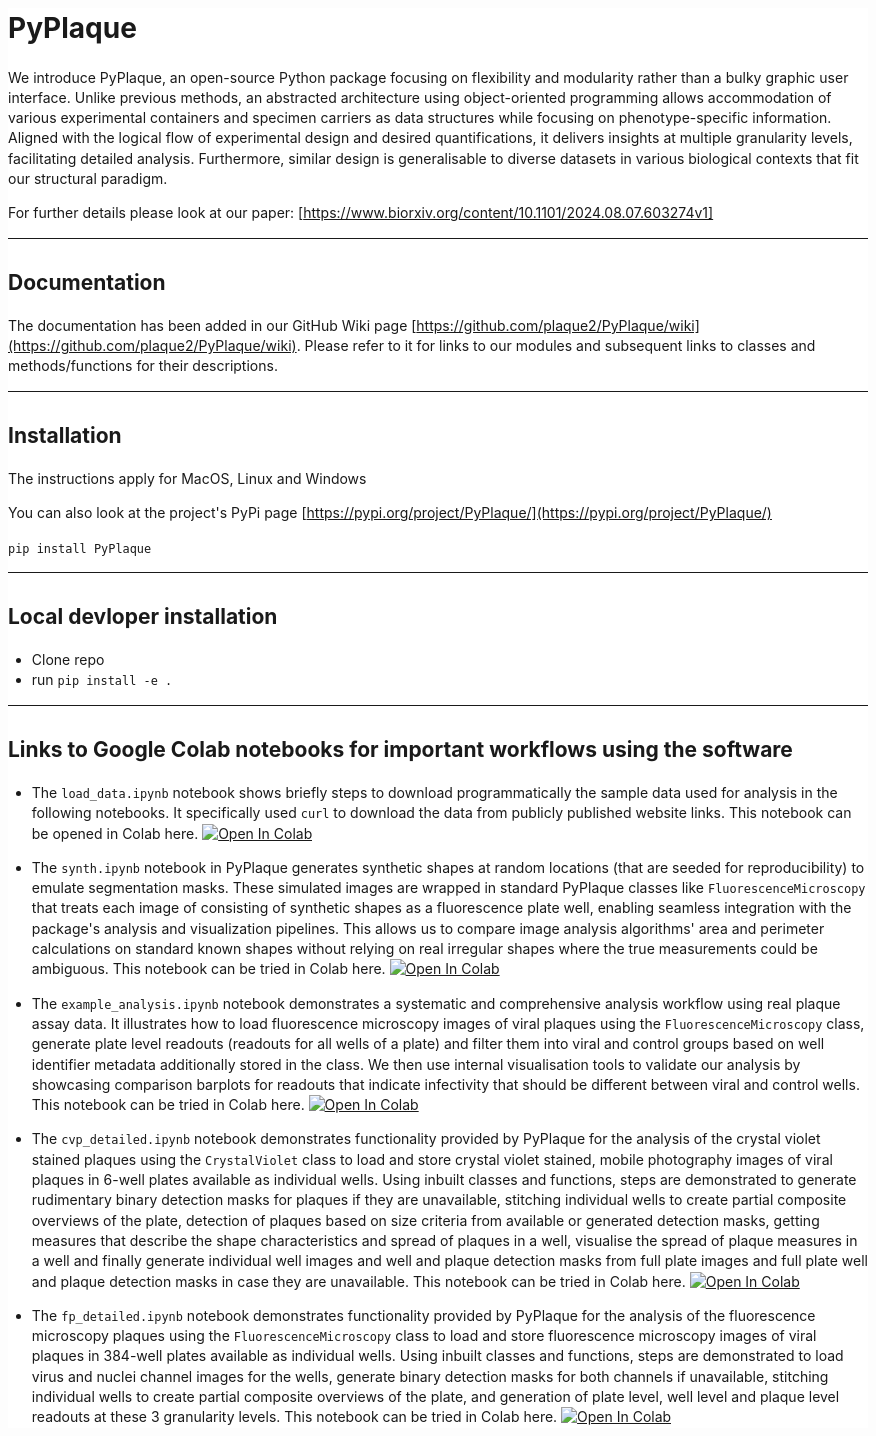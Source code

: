 # PyPlaque
We introduce PyPlaque, an open-source Python package focusing on flexibility and modularity rather than a bulky graphic user interface. Unlike previous methods, an abstracted architecture using object-oriented programming allows accommodation of various experimental containers and specimen carriers as data structures while focusing on phenotype-specific information. Aligned with the logical flow of experimental design and desired quantifications, it delivers insights at multiple granularity levels, facilitating detailed analysis. Furthermore, similar design is generalisable to diverse datasets in various biological contexts that fit our structural paradigm.

For further details please look at our paper: [https://www.biorxiv.org/content/10.1101/2024.08.07.603274v1]
___________
## Documentation
The documentation has been added in our GitHub Wiki page [https://github.com/plaque2/PyPlaque/wiki](https://github.com/plaque2/PyPlaque/wiki). Please refer to it for links to our modules and subsequent links to classes and methods/functions for their descriptions.

___________
## Installation
The instructions apply for MacOS, Linux and Windows

You can also look at the project's PyPi page [https://pypi.org/project/PyPlaque/](https://pypi.org/project/PyPlaque/)

```
pip install PyPlaque
```
___________
## Local devloper installation

- Clone repo
- run `pip install -e .`

___________
## Links to Google Colab notebooks for important workflows using the software

- The ```load_data.ipynb``` notebook shows briefly steps to download programmatically the sample data used for analysis in the following notebooks. It specifically used ```curl``` to download the data from publicly published website links. This notebook can be opened in Colab here. <a href="https://colab.research.google.com/github/plaque2/PyPlaque/blob/master/notebooks/load_data.ipynb)" target="_parent"><img src="https://colab.research.google.com/assets/colab-badge.svg" alt="Open In Colab"/></a>

- The ```synth.ipynb``` notebook in PyPlaque generates synthetic shapes at random locations (that are seeded for reproducibility) to emulate segmentation masks. These simulated images are wrapped in standard PyPlaque classes like ```FluorescenceMicroscopy``` that treats each image of consisting of synthetic shapes as a fluorescence plate well, enabling seamless integration with the package's analysis and visualization pipelines. This allows us to compare image analysis algorithms' area and perimeter calculations on standard known shapes without relying on real irregular shapes where the true measurements could be ambiguous. This notebook can be tried in Colab here. <a href="https://colab.research.google.com/github/plaque2/PyPlaque/blob/master/notebooks/synthetic_data/synth.ipynb" target="_parent"><img src="https://colab.research.google.com/assets/colab-badge.svg" alt="Open In Colab"/></a>

- The ```example_analysis.ipynb``` notebook demonstrates a systematic and comprehensive analysis workflow using real plaque assay data. It illustrates how to load fluorescence microscopy images of viral plaques using the ```FluorescenceMicroscopy``` class, generate plate level readouts (readouts for all wells of a plate) and filter them into viral and control groups based on well identifier metadata additionally stored in the class. We then use internal visualisation tools to validate our analysis by showcasing comparison barplots for readouts that indicate infectivity that should be different between viral and control wells. This notebook can be tried in Colab here. <a href="https://colab.research.google.com/github/plaque2/PyPlaque/blob/master/notebooks/visualization/example_analysis.ipynb" target="_parent"><img src="https://colab.research.google.com/assets/colab-badge.svg" alt="Open In Colab"/></a>

- The ```cvp_detailed.ipynb``` notebook demonstrates functionality provided by PyPlaque for the analysis of the crystal violet stained plaques using the ```CrystalViolet``` class to load and store crystal violet stained, mobile photography images of viral plaques in 6-well plates available as individual wells. Using inbuilt classes and functions, steps are demonstrated to generate rudimentary binary detection masks for plaques if they are unavailable, stitching individual wells to create partial composite overviews of the plate, detection of plaques based on size criteria from available or generated detection masks, getting measures that describe the shape characteristics and spread of plaques in a well, visualise the spread of plaque measures in a well and finally generate individual well images and well and plaque detection masks from full plate images and full plate well and plaque detection masks in case they are unavailable. This notebook can be tried in Colab here. <a href="https://colab.research.google.com/github/plaque2/PyPlaque/blob/master/notebooks/cvp_detailed.ipynb" target="_parent"><img src="https://colab.research.google.com/assets/colab-badge.svg" alt="Open In Colab"/></a>

- The ```fp_detailed.ipynb``` notebook demonstrates functionality provided by PyPlaque for the analysis of the fluorescence microscopy plaques using the ```FluorescenceMicroscopy``` class to load and store fluorescence microscopy images of viral plaques in 384-well plates available as individual wells. Using inbuilt classes and functions, steps are demonstrated to load virus and nuclei channel images for the wells, generate binary detection masks for both channels if unavailable, stitching individual wells to create partial composite overviews of the plate, and generation of plate level, well level and plaque level readouts at these 3 granularity levels. This notebook can be tried in Colab here. <a href="https://colab.research.google.com/github/plaque2/PyPlaque/blob/master/notebooks/fp_detailed.ipynb" target="_parent"><img src="https://colab.research.google.com/assets/colab-badge.svg" alt="Open In Colab"/></a>
